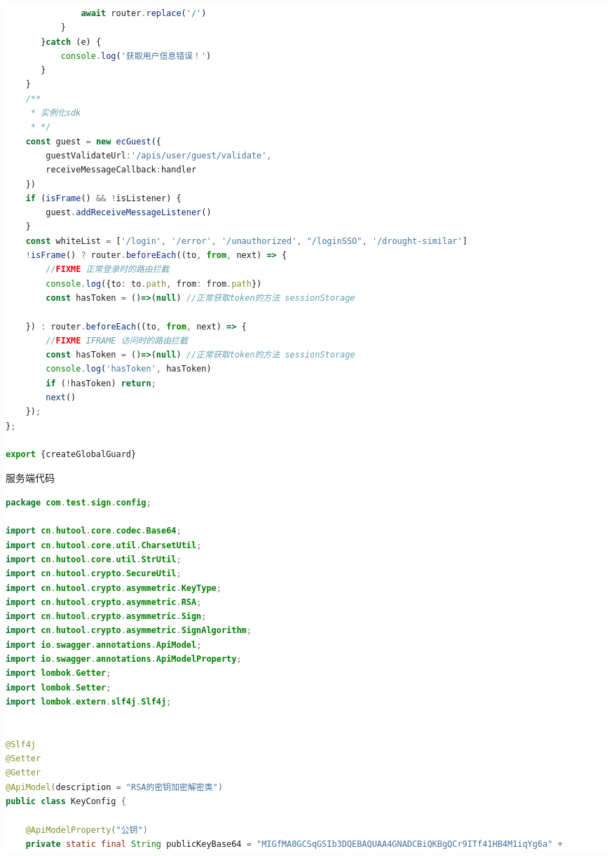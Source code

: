 ```typescript 
               await router.replace('/')
           }
       }catch (e) {
           console.log('获取用户信息错误！')
       }
    }
    /**
     * 实例化sdk
     * */
    const guest = new ecGuest({
        guestValidateUrl:'/apis/user/guest/validate',
        receiveMessageCallback:handler
    })
    if (isFrame() && !isListener) {
        guest.addReceiveMessageListener()
    }
    const whiteList = ['/login', '/error', '/unauthorized', "/loginSSO", '/drought-similar']
    !isFrame() ? router.beforeEach((to, from, next) => {
        //FIXME 正常登录时的路由拦截
        console.log({to: to.path, from: from.path})
        const hasToken = ()=>(null) //正常获取token的方法 sessionStorage

    }) : router.beforeEach((to, from, next) => {
        //FIXME IFRAME 访问时的路由拦截
        const hasToken = ()=>(null) //正常获取token的方法 sessionStorage
        console.log('hasToken', hasToken)
        if (!hasToken) return;
        next()
    });
};

export {createGlobalGuard}

```

服务端代码

```java
package com.test.sign.config;

import cn.hutool.core.codec.Base64;
import cn.hutool.core.util.CharsetUtil;
import cn.hutool.core.util.StrUtil;
import cn.hutool.crypto.SecureUtil;
import cn.hutool.crypto.asymmetric.KeyType;
import cn.hutool.crypto.asymmetric.RSA;
import cn.hutool.crypto.asymmetric.Sign;
import cn.hutool.crypto.asymmetric.SignAlgorithm;
import io.swagger.annotations.ApiModel;
import io.swagger.annotations.ApiModelProperty;
import lombok.Getter;
import lombok.Setter;
import lombok.extern.slf4j.Slf4j;


@Slf4j
@Setter
@Getter
@ApiModel(description = "RSA的密钥加密解密类")
public class KeyConfig {

    @ApiModelProperty("公钥")
    private static final String publicKeyBase64 = "MIGfMA0GCSqGSIb3DQEBAQUAA4GNADCBiQKBgQCr9ITf41HB4M1iqYg6a" +
```